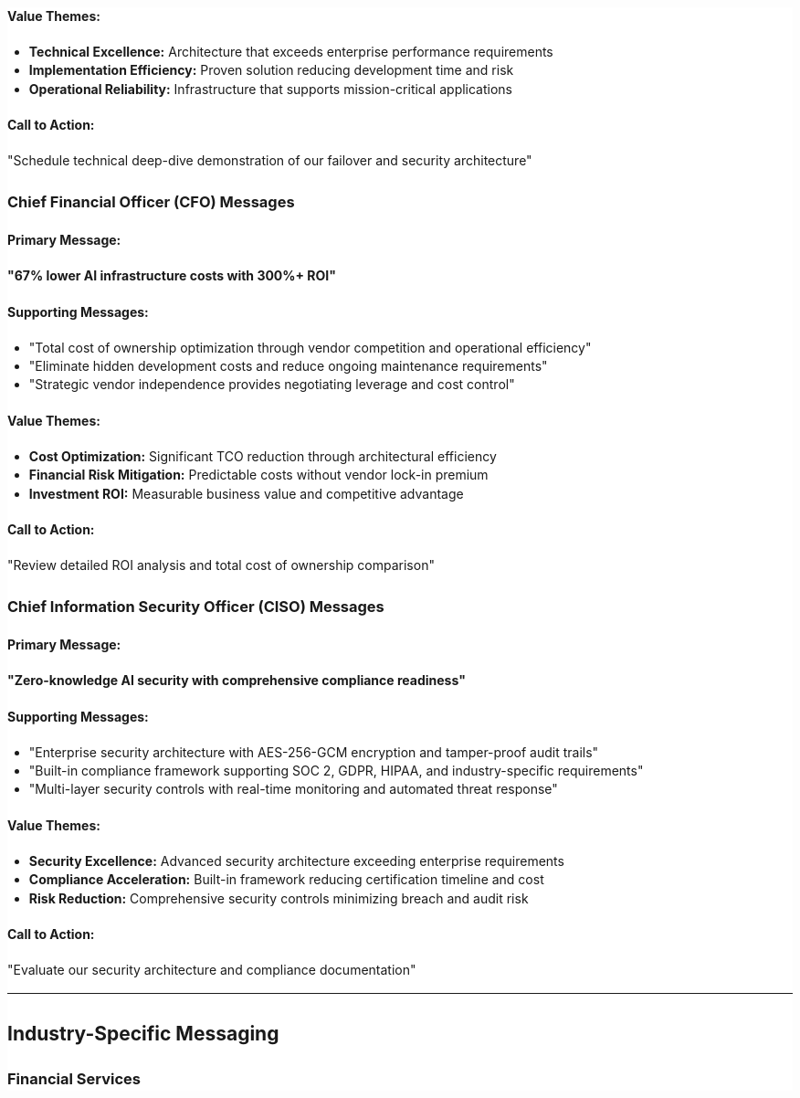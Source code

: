 #### Value Themes:
- **Technical Excellence:** Architecture that exceeds enterprise performance requirements
- **Implementation Efficiency:** Proven solution reducing development time and risk
- **Operational Reliability:** Infrastructure that supports mission-critical applications

#### Call to Action:
"Schedule technical deep-dive demonstration of our failover and security architecture"

### Chief Financial Officer (CFO) Messages

#### Primary Message:
**"67% lower AI infrastructure costs with 300%+ ROI"**

#### Supporting Messages:
- "Total cost of ownership optimization through vendor competition and operational efficiency"
- "Eliminate hidden development costs and reduce ongoing maintenance requirements"
- "Strategic vendor independence provides negotiating leverage and cost control"

#### Value Themes:
- **Cost Optimization:** Significant TCO reduction through architectural efficiency
- **Financial Risk Mitigation:** Predictable costs without vendor lock-in premium
- **Investment ROI:** Measurable business value and competitive advantage

#### Call to Action:
"Review detailed ROI analysis and total cost of ownership comparison"

### Chief Information Security Officer (CISO) Messages

#### Primary Message:
**"Zero-knowledge AI security with comprehensive compliance readiness"**

#### Supporting Messages:
- "Enterprise security architecture with AES-256-GCM encryption and tamper-proof audit trails"
- "Built-in compliance framework supporting SOC 2, GDPR, HIPAA, and industry-specific requirements"
- "Multi-layer security controls with real-time monitoring and automated threat response"

#### Value Themes:
- **Security Excellence:** Advanced security architecture exceeding enterprise requirements
- **Compliance Acceleration:** Built-in framework reducing certification timeline and cost
- **Risk Reduction:** Comprehensive security controls minimizing breach and audit risk

#### Call to Action:
"Evaluate our security architecture and compliance documentation"

---

## Industry-Specific Messaging

### Financial Services
